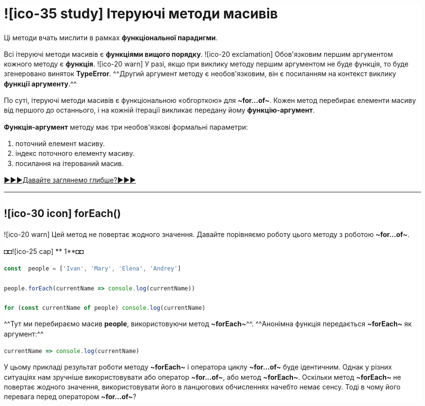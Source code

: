 # ![ico-35 study] Ітеруючі методи масивів

Ці методи вчать мислити в рамках **функціональної парадигми**.

Всі ітеруючі методи масивів є **функціями вищого порядку**.
![ico-20 exclamation] Обов'язковим першим аргументом кожного методу є **функція**.
![ico-20 warn] У разі, якщо при виклику методу першим аргументом не буде функція, то буде згенеровано виняток **TypeError**.
^^Другий аргумент методу є необов'язковим, він є посиланням на контекст виклику **функції аргументу**.^^

По суті, ітеруючі методи масивів є функціональною «обгорткою» для **~for...of~**.
Кожен метод перебирає елементи масиву від першого до останнього, і на кожній ітерації викликає передану йому **функцію-аргумент**.

**Функція-аргумент** методу має три необов'язкові формальні параметри:
1) поточний елемент масиву.
2) індекс поточного елементу масиву.
3) посилання на ітерований масив.

[►►►Давайте заглянемо глибше?►►►](page/Array-iterating-methods-theory.md)

_____________________________________________________

## ![ico-30 icon] forEach()

![ico-20 warn] Цей метод не повертає жодного значення.
Давайте порівняємо роботу цього методу з роботою **~for...of~**.

◘◘![ico-25 cap] ** 1**◘◘

~~~js
const  people = ['Ivan', 'Mary', 'Elena', 'Andrey']

people.forEach(currentName => console.log(currentName))

for (const currentName of people) console.log(currentName)
~~~

^^Тут ми перебираємо масив **people**, використовуючи метод **~forEach~**^^.
^^Анонімна функція передається **~forEach~** як аргумент:^^

~~~js
currentName => console.log(currentName)
~~~

У цьому прикладі результат роботи методу **~forEach~** і оператора циклу **~for...of~** буде ідентичним.
Однак у різних ситуаціях нам зручніше використовувати або оператор **~for...of~**, або метод **~forEach~**.
Оскільки метод **~forEach~** не повертає жодного значення, використовувати його в ланцюгових обчисленнях начебто немає сенсу.
Тоді в чому його перевага перед оператором **~for...of~**?
